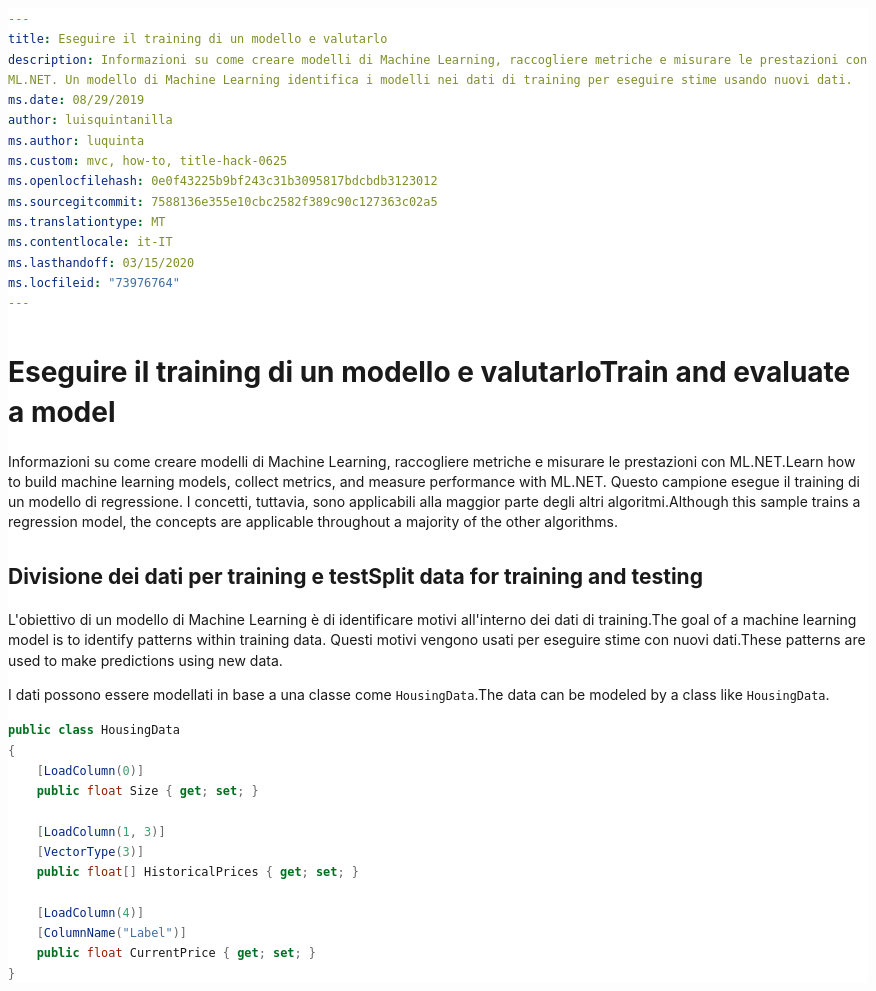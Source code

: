 ```yaml
---
title: Eseguire il training di un modello e valutarlo
description: Informazioni su come creare modelli di Machine Learning, raccogliere metriche e misurare le prestazioni con ML.NET. Un modello di Machine Learning identifica i modelli nei dati di training per eseguire stime usando nuovi dati.
ms.date: 08/29/2019
author: luisquintanilla
ms.author: luquinta
ms.custom: mvc, how-to, title-hack-0625
ms.openlocfilehash: 0e0f43225b9bf243c31b3095817bdcbdb3123012
ms.sourcegitcommit: 7588136e355e10cbc2582f389c90c127363c02a5
ms.translationtype: MT
ms.contentlocale: it-IT
ms.lasthandoff: 03/15/2020
ms.locfileid: "73976764"
---
```

# <a name="train-and-evaluate-a-model"></a><span data-ttu-id="55914-104">Eseguire il training di un modello e valutarlo</span><span class="sxs-lookup"><span data-stu-id="55914-104">Train and evaluate a model</span></span>

<span data-ttu-id="55914-105">Informazioni su come creare modelli di Machine Learning, raccogliere metriche e misurare le prestazioni con ML.NET.</span><span class="sxs-lookup"><span data-stu-id="55914-105">Learn how to build machine learning models, collect metrics, and measure performance with ML.NET.</span></span> <span data-ttu-id="55914-106">Questo campione esegue il training di un modello di regressione. I concetti, tuttavia, sono applicabili alla maggior parte degli altri algoritmi.</span><span class="sxs-lookup"><span data-stu-id="55914-106">Although this sample trains a regression model, the concepts are applicable throughout a majority of the other algorithms.</span></span>

## <a name="split-data-for-training-and-testing"></a><span data-ttu-id="55914-107">Divisione dei dati per training e test</span><span class="sxs-lookup"><span data-stu-id="55914-107">Split data for training and testing</span></span>

<span data-ttu-id="55914-108">L'obiettivo di un modello di Machine Learning è di identificare motivi all'interno dei dati di training.</span><span class="sxs-lookup"><span data-stu-id="55914-108">The goal of a machine learning model is to identify patterns within training data.</span></span> <span data-ttu-id="55914-109">Questi motivi vengono usati per eseguire stime con nuovi dati.</span><span class="sxs-lookup"><span data-stu-id="55914-109">These patterns are used to make predictions using new data.</span></span>

<span data-ttu-id="55914-110">I dati possono essere modellati in base a una classe come `HousingData`.</span><span class="sxs-lookup"><span data-stu-id="55914-110">The data can be modeled by a class like `HousingData`.</span></span>

```csharp
public class HousingData
{
    [LoadColumn(0)]
    public float Size { get; set; }

    [LoadColumn(1, 3)]
    [VectorType(3)]
    public float[] HistoricalPrices { get; set; }

    [LoadColumn(4)]
    [ColumnName("Label")]
    public float CurrentPrice { get; set; }
}
```
